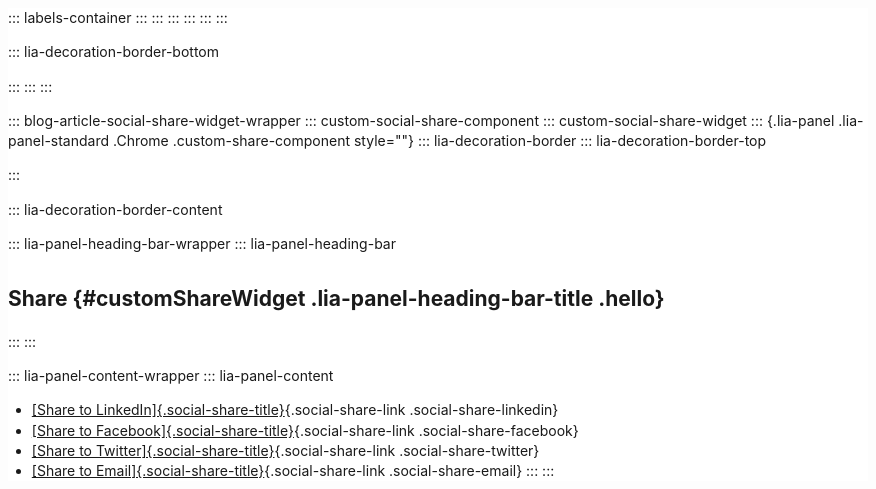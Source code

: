 ::: labels-container
:::
:::
:::
:::
:::
:::

::: lia-decoration-border-bottom
<div>

</div>
:::
:::
:::

::: blog-article-social-share-widget-wrapper
::: custom-social-share-component
::: custom-social-share-widget
::: {.lia-panel .lia-panel-standard .Chrome .custom-share-component style=""}
::: lia-decoration-border
::: lia-decoration-border-top
<div>

</div>
:::

::: lia-decoration-border-content
<div>

::: lia-panel-heading-bar-wrapper
::: lia-panel-heading-bar
## Share {#customShareWidget .lia-panel-heading-bar-title .hello}
:::
:::

::: lia-panel-content-wrapper
::: lia-panel-content
-   [[Share to
    LinkedIn]{.social-share-title}](http://www.linkedin.com/shareArticle?mini=true&url=https://techcommunity.microsoft.com/t5/microsoft-365-blog/make-your-own-bubble-chart-part-3/ba-p/237294 "Share to LinkedIn"){.social-share-link
    .social-share-linkedin}
-   [[Share to
    Facebook]{.social-share-title}](http://www.facebook.com/share.php?u=https://techcommunity.microsoft.com/t5/microsoft-365-blog/make-your-own-bubble-chart-part-3/ba-p/237294 "Share to FaceBook"){.social-share-link
    .social-share-facebook}
-   [[Share to
    Twitter]{.social-share-title}](http://twitter.com/share?text=Check%20out%20this%20post%20on%20the%20Microsoft%20Tech%20Community%20:%20Make%20Your%20Own%20Bubble%20Chart,%20part%203%20-%20Microsoft%20Tech%20Community&url=https://techcommunity.microsoft.com/t5/microsoft-365-blog/make-your-own-bubble-chart-part-3/ba-p/237294 "Share to Twitter"){.social-share-link
    .social-share-twitter}
-   [[Share to
    Email]{.social-share-title}](mailto:?subject=Make%20Your%20Own%20Bubble%20Chart,%20part%203%20-%20Microsoft%20Tech%20Community&body=I%20found%20this%20on%20the%20Microsoft%20Tech%20Community%20and%20wanted%20to%20share%20it%20with%20you,%20check%20it%20out%20:%20https://techcommunity.microsoft.com/t5/microsoft-365-blog/make-your-own-bubble-chart-part-3/ba-p/237294 "Share via email"){.social-share-link
    .social-share-email}
:::
:::
